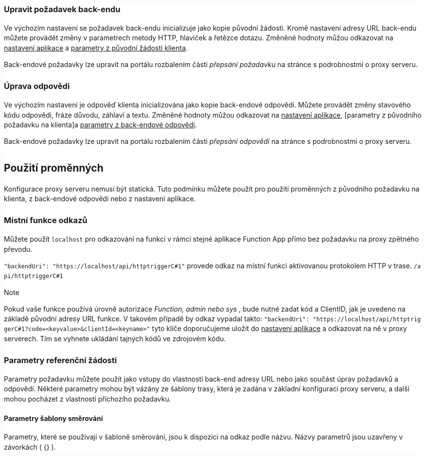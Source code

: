 ### <a name="modify-the-back-end-request"></a><a name="modify-backend-request"></a>Upravit požadavek back-endu

Ve výchozím nastavení se požadavek back-endu inicializuje jako kopie původní žádosti. Kromě nastavení adresy URL back-endu můžete provádět změny v parametrech metody HTTP, hlaviček a řetězce dotazu. Změněné hodnoty můžou odkazovat na [nastavení aplikace] a [parametry z původní žádosti klienta].

Back-endové požadavky lze upravit na portálu rozbalením části *přepsání požadavku* na stránce s podrobnostmi o proxy serveru. 

### <a name="modify-the-response"></a><a name="modify-response"></a>Úprava odpovědi

Ve výchozím nastavení je odpověď klienta inicializována jako kopie back-endové odpovědi. Můžete provádět změny stavového kódu odpovědi, fráze důvodu, záhlaví a textu. Změněné hodnoty můžou odkazovat na [nastavení aplikace], [parametry z původního požadavku na klienta]a [parametry z back-endové odpovědi].

Back-endové požadavky lze upravit na portálu rozbalením části *přepsání odpovědi* na stránce s podrobnostmi o proxy serveru. 

## <a name="use-variables"></a><a name="using-variables"></a>Použití proměnných

Konfigurace proxy serveru nemusí být statická. Tuto podmínku můžete použít pro použití proměnných z původního požadavku na klienta, z back-endové odpovědi nebo z nastavení aplikace.

### <a name="reference-local-functions"></a><a name="reference-localhost"></a>Místní funkce odkazů
Můžete použít `localhost` pro odkazování na funkci v rámci stejné aplikace Function App přímo bez požadavku na proxy zpětného převodu.

`"backendUri": "https://localhost/api/httptriggerC#1"` provede odkaz na místní funkci aktivovanou protokolem HTTP v trase. `/api/httptriggerC#1`

 
>[!Note]  
>Pokud vaše funkce používá úrovně autorizace *Function, admin nebo sys* , bude nutné zadat kód a ClientID, jak je uvedeno na základě původní adresy URL funkce. V takovém případě by odkaz vypadal takto: `"backendUri": "https://localhost/api/httptriggerC#1?code=<keyvalue>&clientId=<keyname>"` tyto klíče doporučujeme uložit do [nastavení aplikace] a odkazovat na ně v proxy serverech. Tím se vyhnete ukládání tajných kódů ve zdrojovém kódu. 

### <a name="reference-request-parameters"></a><a name="request-parameters"></a>Parametry referenční žádosti

Parametry požadavku můžete použít jako vstupy do vlastnosti back-end adresy URL nebo jako součást úprav požadavků a odpovědí. Některé parametry mohou být vázány ze šablony trasy, která je zadána v základní konfiguraci proxy serveru, a další mohou pocházet z vlastností příchozího požadavku.

#### <a name="route-template-parameters"></a>Parametry šablony směrování
Parametry, které se používají v šabloně směrování, jsou k dispozici na odkaz podle názvu. Názvy parametrů jsou uzavřeny v závorkách ( {} ).


[Azure Portal]: https://portal.azure.com
[Aktivační události HTTP]: ./functions-bindings-http-webhook.md
[Modify the back-end request]: #modify-backend-request
[Modify the response]: #modify-response
[Definování objektu requestOverrides]: #requestOverrides
[Definování objektu responseOverrides]: #responseOverrides
[nastavení aplikace]: #use-appsettings
[Použití proměnných]: #using-variables
[parametry z původní žádosti klienta]: #request-parameters
[parametry z back-endové odpovědi]: #response-parameters